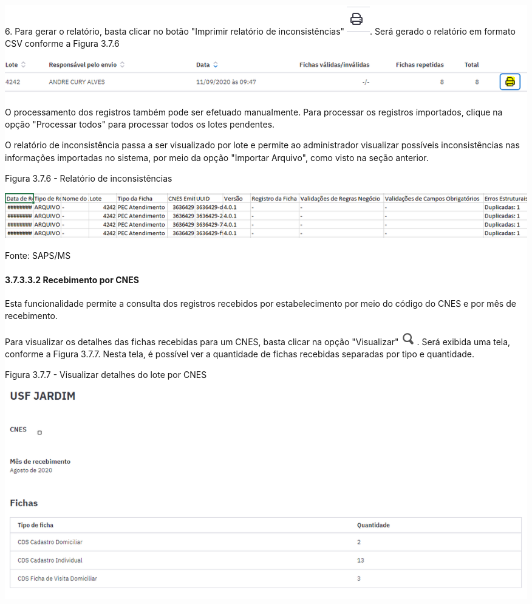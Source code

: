 6\. Para gerar o relatório, basta clicar no botão "Imprimir relatório de inconsistências" ![](media/pec_image183.png). Será gerado o relatório em formato CSV conforme a Figura 3.7.6

![](media/pec_image184.png)

O processamento dos registros também pode ser efetuado manualmente. Para processar os registros importados, clique na opção \"Processar todos\" para processar todos os lotes pendentes.

O relatório de inconsistência passa a ser visualizado por lote e permite ao administrador visualizar possíveis inconsistências nas informações importadas no sistema, por meio da opção "Importar Arquivo", como visto na seção anterior.

Figura 3.7.6 - Relatório de inconsistências

![](media/pec_image185.png)

Fonte: SAPS/MS

#### 3.7.3.3.2 Recebimento por CNES

Esta funcionalidade permite a consulta dos registros recebidos por estabelecimento por meio do código do CNES e por mês de recebimento.

Para visualizar os detalhes das fichas recebidas para um CNES, basta clicar na opção \"Visualizar\" ![](media/pec_image137.png). Será exibida uma tela, conforme a Figura 3.7.7. Nesta tela, é possível ver a quantidade de fichas recebidas separadas por tipo e quantidade.

Figura 3.7.7 - Visualizar detalhes do lote por CNES

![](media/pec_image186.png)
